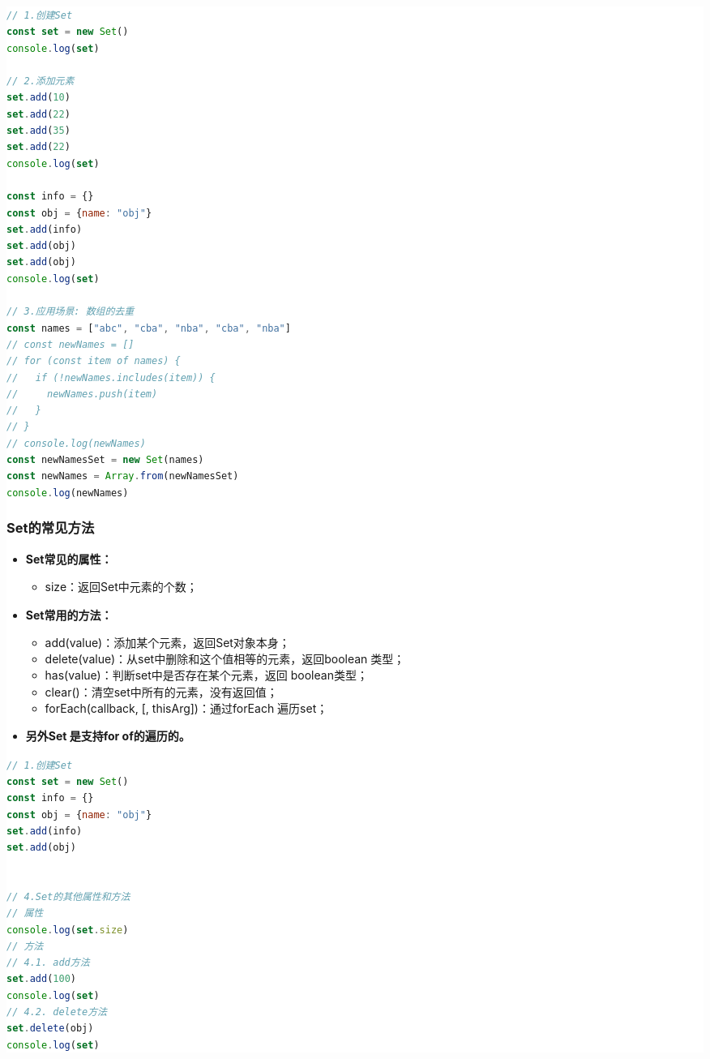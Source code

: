  ```js
 // 1.创建Set
 const set = new Set()
 console.log(set)
 
 // 2.添加元素
 set.add(10)
 set.add(22)
 set.add(35)
 set.add(22)
 console.log(set)
 
 const info = {}
 const obj = {name: "obj"}
 set.add(info)
 set.add(obj)
 set.add(obj)
 console.log(set)
 
 // 3.应用场景: 数组的去重
 const names = ["abc", "cba", "nba", "cba", "nba"]
 // const newNames = []
 // for (const item of names) {
 //   if (!newNames.includes(item)) {
 //     newNames.push(item)
 //   }
 // }
 // console.log(newNames)
 const newNamesSet = new Set(names)
 const newNames = Array.from(newNamesSet)
 console.log(newNames)
 ```

### **Set的常见方法**

- **Set常见的属性：**
  - size：返回Set中元素的个数；

- **Set常用的方法：**
  - add(value)：添加某个元素，返回Set对象本身；
  - delete(value)：从set中删除和这个值相等的元素，返回boolean 类型；
  - has(value)：判断set中是否存在某个元素，返回 boolean类型；
  - clear()：清空set中所有的元素，没有返回值；
  - forEach(callback, [, thisArg])：通过forEach 遍历set；

- **另外Set 是支持for of的遍历的。**

```js
// 1.创建Set
const set = new Set()
const info = {}
const obj = {name: "obj"}
set.add(info)
set.add(obj)


// 4.Set的其他属性和方法
// 属性
console.log(set.size)
// 方法
// 4.1. add方法
set.add(100)
console.log(set)
// 4.2. delete方法
set.delete(obj)
console.log(set)
```

  [s1]: "aaa",
  [s2]: "bbb"